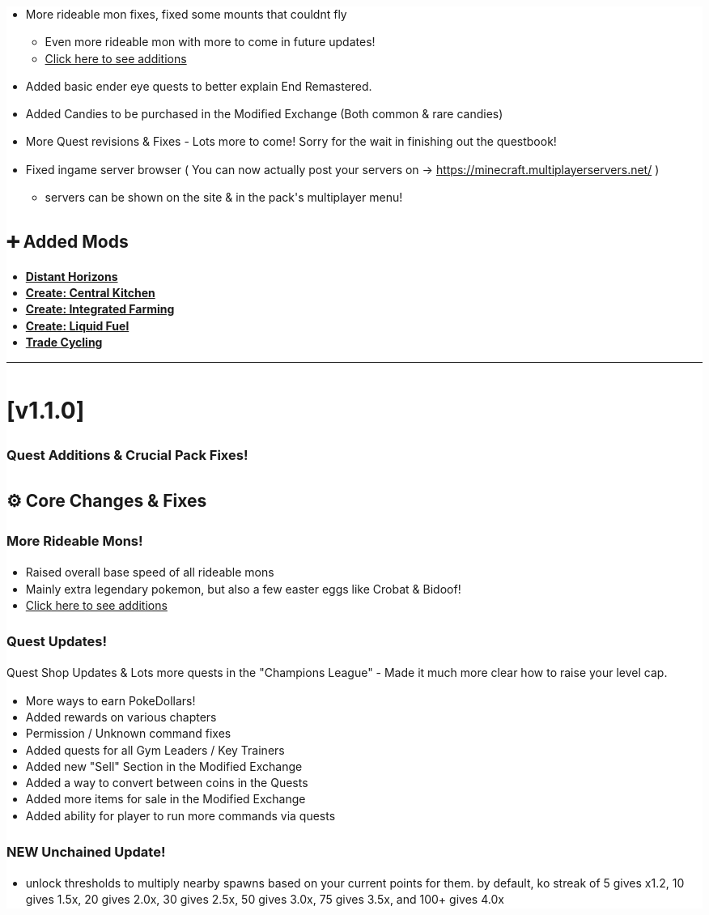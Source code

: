- More rideable mon fixes, fixed some mounts that couldnt fly
   - Even more rideable mon with more to come in future updates!
   - [Click here to see additions](https://github.com/ModifiedMC/Cobblemon_Overclocked/tree/main/kubejs/data/cobbleride/rideable_species)

- Added basic ender eye quests to better explain End Remastered.
- Added Candies to be purchased in the Modified Exchange (Both common & rare candies)
- More Quest revisions & Fixes - Lots more to come! Sorry for the wait in finishing out the questbook!

- Fixed ingame server browser ( You can now actually post your servers on -> https://minecraft.multiplayerservers.net/ )
     - servers can be shown on the site & in the pack's multiplayer menu!

## **➕ Added Mods**
- **[Distant Horizons](https://www.curseforge.com/minecraft/mc-mods/distant-horizons)**
- **[Create: Central Kitchen](https://www.curseforge.com/minecraft/mc-mods/create-central-kitchen)**
- **[Create: Integrated Farming](https://www.curseforge.com/minecraft/mc-mods/create-integrated-farming)**
- **[Create: Liquid Fuel](https://www.curseforge.com/minecraft/mc-mods/create-liquid-fuel)**
- **[Trade Cycling](https://www.curseforge.com/minecraft/mc-mods/trade-cycling)**

---

# [v1.1.0]
### Quest Additions & Crucial Pack Fixes!

## **⚙️ Core Changes & Fixes**

### **More Rideable Mons!**
- Raised overall base speed of all rideable mons
- Mainly extra legendary pokemon, but also a few easter eggs like Crobat & Bidoof!
- [Click here to see additions](https://github.com/ModifiedMC/Cobblemon_Plus/tree/main/kubejs/data/cobbleride/rideable_species)

### **Quest Updates!**
Quest Shop Updates & Lots more quests in the "Champions League" - Made it much more clear how to raise your level cap.
- More ways to earn PokeDollars!
- Added rewards on various chapters
- Permission / Unknown command fixes
- Added quests for all Gym Leaders / Key Trainers
- Added new "Sell" Section in the Modified Exchange
- Added a way to convert between coins in the Quests
- Added more items for sale in the Modified Exchange
- Added ability for player to run more commands via quests

### **NEW Unchained Update!** 
- unlock thresholds to multiply nearby spawns based on your current points for them. by default, ko streak of 5 gives x1.2, 10 gives 1.5x, 20 gives 2.0x, 30 gives 2.5x, 50 gives 3.0x, 75 gives 3.5x, and 100+ gives 4.0x
